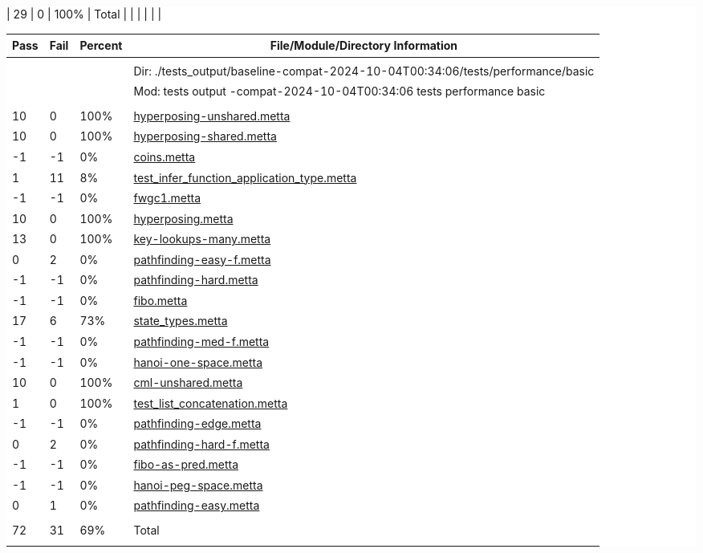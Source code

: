 |    29 |     0 |    100%  | Total                                                                          |
|       |       |          |                                                                                |


|  Pass |  Fail |  Percent | File/Module/Directory Information                                                                              |
|-------|-------|----------|----------------------------------------------------------------------------------------------------|
|       |       |          |                                                                                |
|       |       |          | Dir: ./tests_output/baseline-compat-2024-10-04T00:34:06/tests/performance/basic|
|       |       |          | Mod: tests output -compat-2024-10-04T00:34:06 tests performance basic          |
|       |       |          |                                                                                |
|    10 |     0 |    100%  | [hyperposing-unshared.metta](https://logicmoo.org/public/metta/reports/tests_output/baseline-compat-2024-10-04T00:34:06/tests/performance/basic/hyperposing-unshared.metta.html) |
|    10 |     0 |    100%  | [hyperposing-shared.metta](https://logicmoo.org/public/metta/reports/tests_output/baseline-compat-2024-10-04T00:34:06/tests/performance/basic/hyperposing-shared.metta.html) |
|    -1 |    -1 |      0%  | [coins.metta](https://logicmoo.org/public/metta/reports/tests_output/baseline-compat-2024-10-04T00:34:06/tests/performance/basic/coins.metta.html) |
|     1 |    11 |      8%  | [test_infer_function_application_type.metta](https://logicmoo.org/public/metta/reports/tests_output/baseline-compat-2024-10-04T00:34:06/tests/performance/basic/test_infer_function_application_type.metta.html) |
|    -1 |    -1 |      0%  | [fwgc1.metta](https://logicmoo.org/public/metta/reports/tests_output/baseline-compat-2024-10-04T00:34:06/tests/performance/basic/fwgc1.metta.html) |
|    10 |     0 |    100%  | [hyperposing.metta](https://logicmoo.org/public/metta/reports/tests_output/baseline-compat-2024-10-04T00:34:06/tests/performance/basic/hyperposing.metta.html) |
|    13 |     0 |    100%  | [key-lookups-many.metta](https://logicmoo.org/public/metta/reports/tests_output/baseline-compat-2024-10-04T00:34:06/tests/performance/basic/key-lookups-many.metta.html) |
|     0 |     2 |      0%  | [pathfinding-easy-f.metta](https://logicmoo.org/public/metta/reports/tests_output/baseline-compat-2024-10-04T00:34:06/tests/performance/basic/pathfinding-easy-f.metta.html) |
|    -1 |    -1 |      0%  | [pathfinding-hard.metta](https://logicmoo.org/public/metta/reports/tests_output/baseline-compat-2024-10-04T00:34:06/tests/performance/basic/pathfinding-hard.metta.html) |
|    -1 |    -1 |      0%  | [fibo.metta](https://logicmoo.org/public/metta/reports/tests_output/baseline-compat-2024-10-04T00:34:06/tests/performance/basic/fibo.metta.html) |
|    17 |     6 |     73%  | [state_types.metta](https://logicmoo.org/public/metta/reports/tests_output/baseline-compat-2024-10-04T00:34:06/tests/performance/basic/state_types.metta.html) |
|    -1 |    -1 |      0%  | [pathfinding-med-f.metta](https://logicmoo.org/public/metta/reports/tests_output/baseline-compat-2024-10-04T00:34:06/tests/performance/basic/pathfinding-med-f.metta.html) |
|    -1 |    -1 |      0%  | [hanoi-one-space.metta](https://logicmoo.org/public/metta/reports/tests_output/baseline-compat-2024-10-04T00:34:06/tests/performance/basic/hanoi-one-space.metta.html) |
|    10 |     0 |    100%  | [cml-unshared.metta](https://logicmoo.org/public/metta/reports/tests_output/baseline-compat-2024-10-04T00:34:06/tests/performance/basic/cml-unshared.metta.html) |
|     1 |     0 |    100%  | [test_list_concatenation.metta](https://logicmoo.org/public/metta/reports/tests_output/baseline-compat-2024-10-04T00:34:06/tests/performance/basic/test_list_concatenation.metta.html) |
|    -1 |    -1 |      0%  | [pathfinding-edge.metta](https://logicmoo.org/public/metta/reports/tests_output/baseline-compat-2024-10-04T00:34:06/tests/performance/basic/pathfinding-edge.metta.html) |
|     0 |     2 |      0%  | [pathfinding-hard-f.metta](https://logicmoo.org/public/metta/reports/tests_output/baseline-compat-2024-10-04T00:34:06/tests/performance/basic/pathfinding-hard-f.metta.html) |
|    -1 |    -1 |      0%  | [fibo-as-pred.metta](https://logicmoo.org/public/metta/reports/tests_output/baseline-compat-2024-10-04T00:34:06/tests/performance/basic/fibo-as-pred.metta.html) |
|    -1 |    -1 |      0%  | [hanoi-peg-space.metta](https://logicmoo.org/public/metta/reports/tests_output/baseline-compat-2024-10-04T00:34:06/tests/performance/basic/hanoi-peg-space.metta.html) |
|     0 |     1 |      0%  | [pathfinding-easy.metta](https://logicmoo.org/public/metta/reports/tests_output/baseline-compat-2024-10-04T00:34:06/tests/performance/basic/pathfinding-easy.metta.html) |
|       |       |          |                                                                                |
|    72 |    31 |     69%  | Total                                                                          |
|       |       |          |                                                                                |
